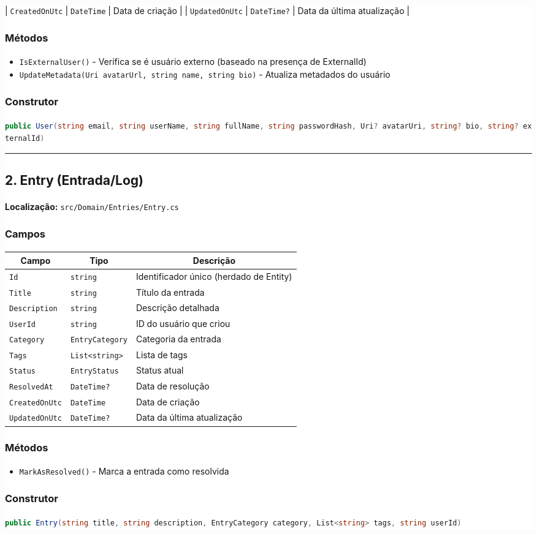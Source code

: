 | `CreatedOnUtc` | `DateTime` | Data de criação |
| `UpdatedOnUtc` | `DateTime?` | Data da última atualização |

### Métodos

- `IsExternalUser()` - Verifica se é usuário externo (baseado na presença de ExternalId)
- `UpdateMetadata(Uri avatarUrl, string name, string bio)` - Atualiza metadados do usuário

### Construtor

```csharp
public User(string email, string userName, string fullName, string passwordHash, Uri? avatarUri, string? bio, string? externalId)
```

---

## 2. Entry (Entrada/Log)

**Localização:** `src/Domain/Entries/Entry.cs`

### Campos

| Campo | Tipo | Descrição |
|-------|------|-----------|
| `Id` | `string` | Identificador único (herdado de Entity) |
| `Title` | `string` | Título da entrada |
| `Description` | `string` | Descrição detalhada |
| `UserId` | `string` | ID do usuário que criou |
| `Category` | `EntryCategory` | Categoria da entrada |
| `Tags` | `List<string>` | Lista de tags |
| `Status` | `EntryStatus` | Status atual |
| `ResolvedAt` | `DateTime?` | Data de resolução |
| `CreatedOnUtc` | `DateTime` | Data de criação |
| `UpdatedOnUtc` | `DateTime?` | Data da última atualização |

### Métodos

- `MarkAsResolved()` - Marca a entrada como resolvida

### Construtor

```csharp
public Entry(string title, string description, EntryCategory category, List<string> tags, string userId)
```
